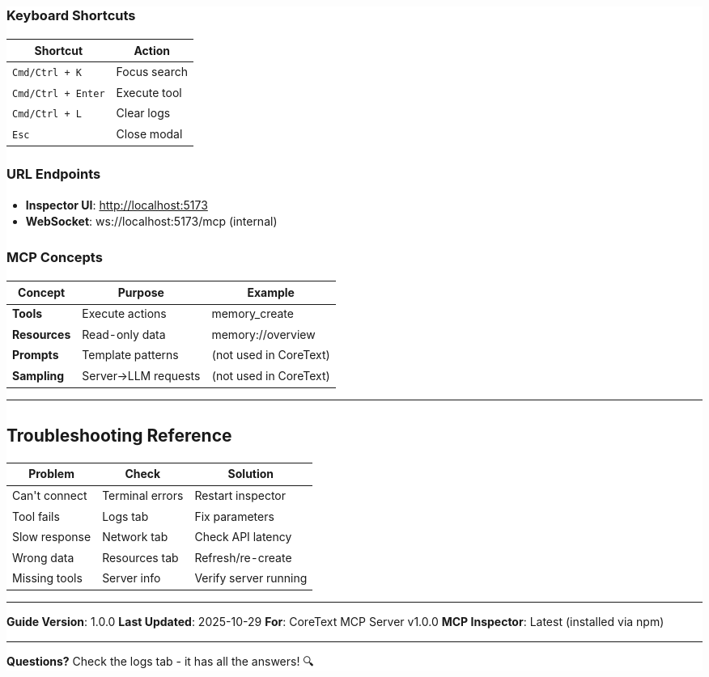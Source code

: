 ### Keyboard Shortcuts

| Shortcut | Action |
|----------|--------|
| `Cmd/Ctrl + K` | Focus search |
| `Cmd/Ctrl + Enter` | Execute tool |
| `Cmd/Ctrl + L` | Clear logs |
| `Esc` | Close modal |

### URL Endpoints

- **Inspector UI**: <http://localhost:5173>
- **WebSocket**: ws://localhost:5173/mcp (internal)

### MCP Concepts

| Concept | Purpose | Example |
|---------|---------|---------|
| **Tools** | Execute actions | memory_create |
| **Resources** | Read-only data | memory://overview |
| **Prompts** | Template patterns | (not used in CoreText) |
| **Sampling** | Server→LLM requests | (not used in CoreText) |

---

## Troubleshooting Reference

| Problem | Check | Solution |
|---------|-------|----------|
| Can't connect | Terminal errors | Restart inspector |
| Tool fails | Logs tab | Fix parameters |
| Slow response | Network tab | Check API latency |
| Wrong data | Resources tab | Refresh/re-create |
| Missing tools | Server info | Verify server running |

---

**Guide Version**: 1.0.0
**Last Updated**: 2025-10-29
**For**: CoreText MCP Server v1.0.0
**MCP Inspector**: Latest (installed via npm)

---

**Questions?** Check the logs tab - it has all the answers! 🔍
